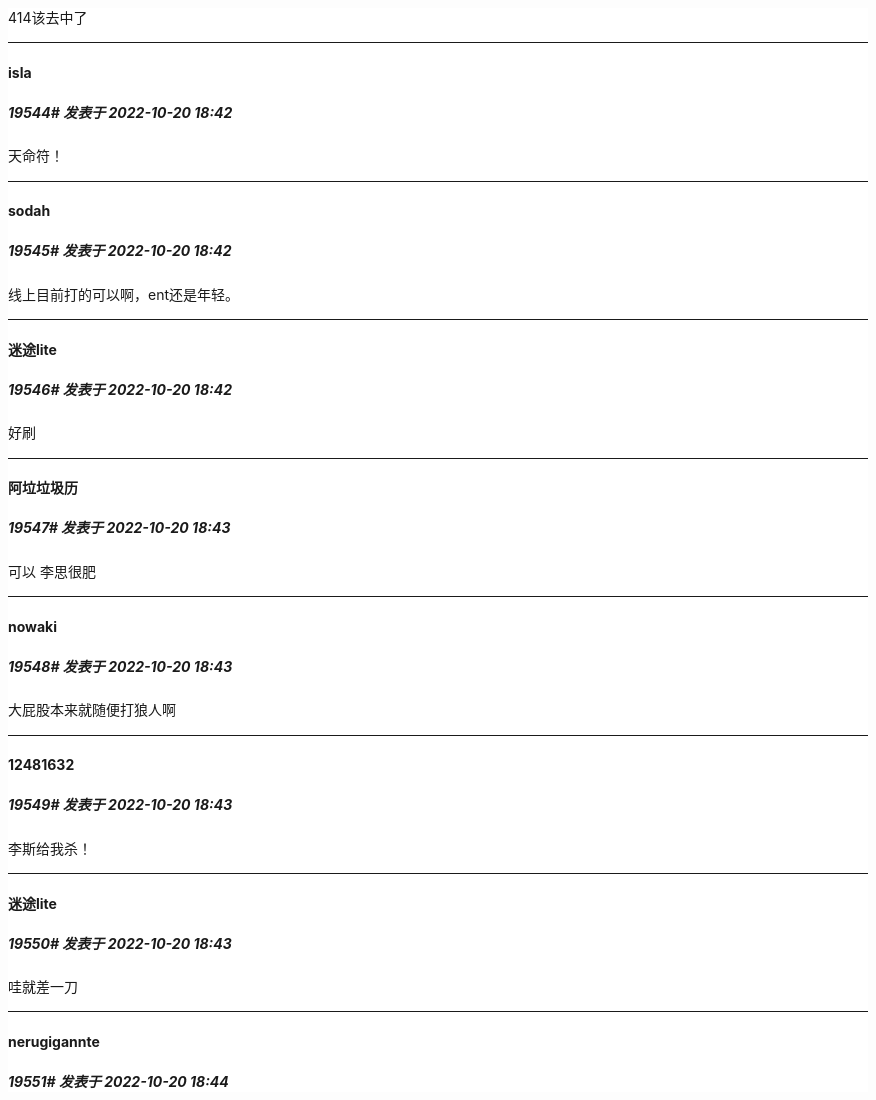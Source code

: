 414该去中了

*****

####  isla  
##### 19544#       发表于 2022-10-20 18:42

天命符！

*****

####  sodah  
##### 19545#       发表于 2022-10-20 18:42

线上目前打的可以啊，ent还是年轻。

*****

####  迷途lite  
##### 19546#       发表于 2022-10-20 18:42

好刷

*****

####  阿垃垃圾历  
##### 19547#       发表于 2022-10-20 18:43

可以 李思很肥 

*****

####  nowaki  
##### 19548#       发表于 2022-10-20 18:43

大屁股本来就随便打狼人啊

*****

####  12481632  
##### 19549#       发表于 2022-10-20 18:43

李斯给我杀！

*****

####  迷途lite  
##### 19550#       发表于 2022-10-20 18:43

哇就差一刀

*****

####  nerugigannte  
##### 19551#       发表于 2022-10-20 18:44
